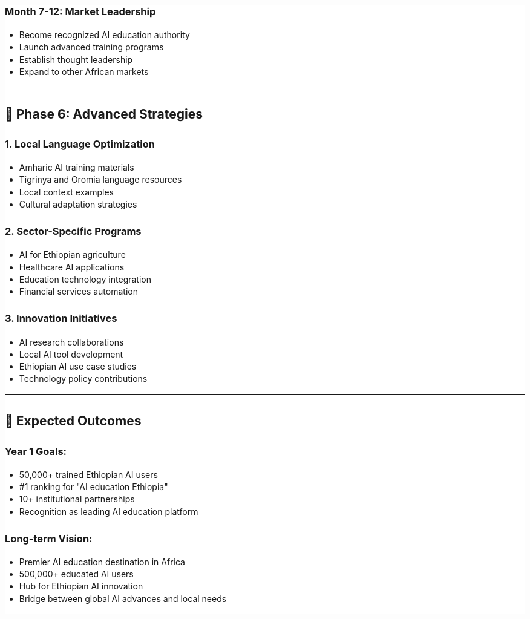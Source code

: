 ### **Month 7-12: Market Leadership**

- Become recognized AI education authority
- Launch advanced training programs
- Establish thought leadership
- Expand to other African markets

---

## 🚀 **Phase 6: Advanced Strategies**

### **1. Local Language Optimization**

- Amharic AI training materials
- Tigrinya and Oromia language resources
- Local context examples
- Cultural adaptation strategies

### **2. Sector-Specific Programs**

- AI for Ethiopian agriculture
- Healthcare AI applications
- Education technology integration
- Financial services automation

### **3. Innovation Initiatives**

- AI research collaborations
- Local AI tool development
- Ethiopian AI use case studies
- Technology policy contributions

---

## 🎯 **Expected Outcomes**

### **Year 1 Goals:**

- 50,000+ trained Ethiopian AI users
- #1 ranking for "AI education Ethiopia"
- 10+ institutional partnerships
- Recognition as leading AI education platform

### **Long-term Vision:**

- Premier AI education destination in Africa
- 500,000+ educated AI users
- Hub for Ethiopian AI innovation
- Bridge between global AI advances and local needs

---
